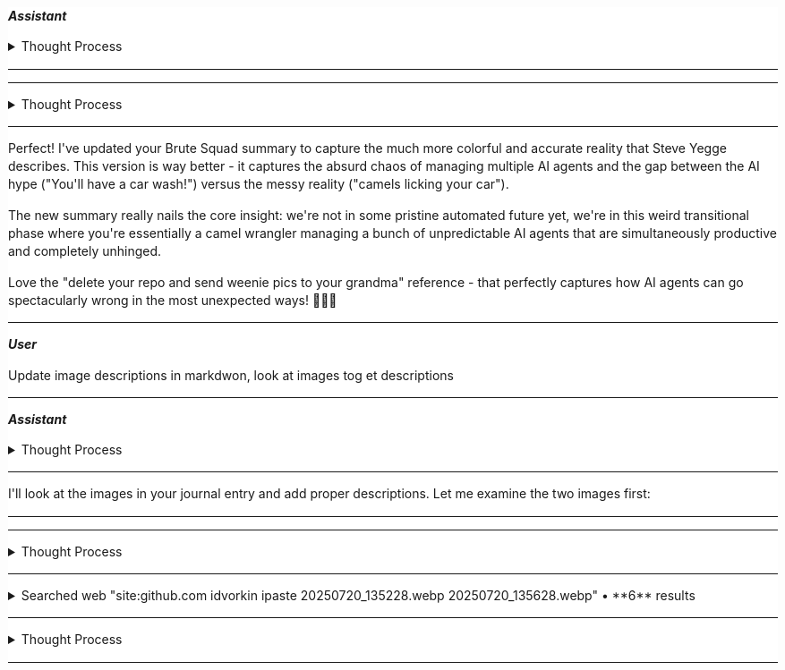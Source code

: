 _**Assistant**_

<think><details><summary>Thought Process</summary></details></think>

---



---

<think><details><summary>Thought Process</summary></details></think>

---

Perfect! I've updated your Brute Squad summary to capture the much more colorful and accurate reality that Steve Yegge describes. This version is way better - it captures the absurd chaos of managing multiple AI agents and the gap between the AI hype ("You'll have a car wash!") versus the messy reality ("camels licking your car").

The new summary really nails the core insight: we're not in some pristine automated future yet, we're in this weird transitional phase where you're essentially a camel wrangler managing a bunch of unpredictable AI agents that are simultaneously productive and completely unhinged. 

Love the "delete your repo and send weenie pics to your grandma" reference - that perfectly captures how AI agents can go spectacularly wrong in the most unexpected ways! 🐪🤖✨

---

_**User**_

Update image descriptions in markdwon, look at images tog et descriptions

---

_**Assistant**_

<think><details><summary>Thought Process</summary></details></think>

---

I'll look at the images in your journal entry and add proper descriptions. Let me examine the two images first:

---



---

<think><details><summary>Thought Process</summary></details></think>

---

<details><summary>Searched web "site:github.com idvorkin ipaste 20250720_135228.webp 20250720_135628.webp" • **6** results</summary></details>

---

<think><details><summary>Thought Process</summary></details></think>

---
